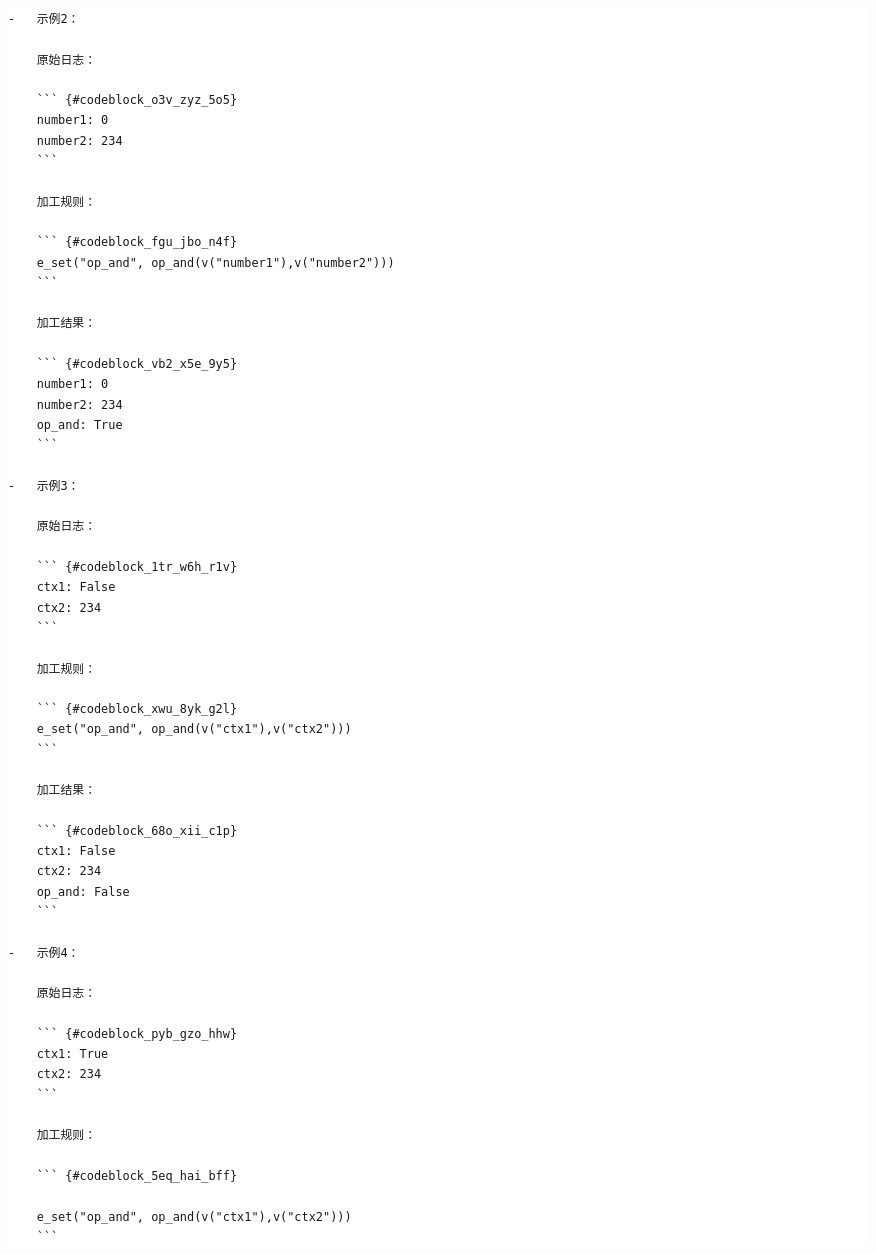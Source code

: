     -   示例2：

        原始日志：

        ``` {#codeblock_o3v_zyz_5o5}
        number1: 0
        number2: 234
        ```

        加工规则：

        ``` {#codeblock_fgu_jbo_n4f}
        e_set("op_and", op_and(v("number1"),v("number2")))
        ```

        加工结果：

        ``` {#codeblock_vb2_x5e_9y5}
        number1: 0
        number2: 234
        op_and: True
        ```

    -   示例3：

        原始日志：

        ``` {#codeblock_1tr_w6h_r1v}
        ctx1: False
        ctx2: 234
        ```

        加工规则：

        ``` {#codeblock_xwu_8yk_g2l}
        e_set("op_and", op_and(v("ctx1"),v("ctx2")))
        ```

        加工结果：

        ``` {#codeblock_68o_xii_c1p}
        ctx1: False
        ctx2: 234
        op_and: False
        ```

    -   示例4：

        原始日志：

        ``` {#codeblock_pyb_gzo_hhw}
        ctx1: True
        ctx2: 234
        ```

        加工规则：

        ``` {#codeblock_5eq_hai_bff}
        
        e_set("op_and", op_and(v("ctx1"),v("ctx2")))
        ```
